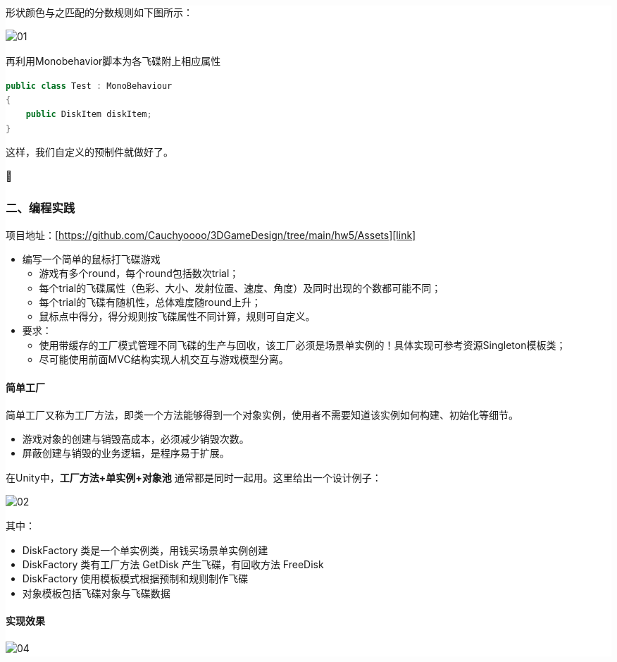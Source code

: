 形状颜色与之匹配的分数规则如下图所示：

![01](../../../assets/game/1113/01.png)

再利用Monobehavior脚本为各飞碟附上相应属性

```c#
public class Test : MonoBehaviour
{
    public DiskItem diskItem;
}
```

这样，我们自定义的预制件就做好了。

:space_invader:

### 二、编程实践

项目地址：[https://github.com/Cauchyoooo/3DGameDesign/tree/main/hw5/Assets][link]

[link]:https://github.com/Cauchyoooo/3DGameDesign/tree/main/hw5/Assets

* 编写一个简单的鼠标打飞碟游戏
    * 游戏有多个round，每个round包括数次trial；
    * 每个trial的飞碟属性（色彩、大小、发射位置、速度、角度）及同时出现的个数都可能不同；
    * 每个trial的飞碟有随机性，总体难度随round上升；
    * 鼠标点中得分，得分规则按飞碟属性不同计算，规则可自定义。
* 要求：
    * 使用带缓存的工厂模式管理不同飞碟的生产与回收，该工厂必须是场景单实例的！具体实现可参考资源Singleton模板类；
    * 尽可能使用前面MVC结构实现人机交互与游戏模型分离。



#### 简单工厂

简单工厂又称为工厂方法，即类一个方法能够得到一个对象实例，使用者不需要知道该实例如何构建、初始化等细节。

* 游戏对象的创建与销毁高成本，必须减少销毁次数。
* 屏蔽创建与销毁的业务逻辑，是程序易于扩展。

在Unity中，**工厂方法+单实例+对象池** 通常都是同时一起用。这里给出一个设计例子：

![02](../../../assets/game/1113/02.png)

其中：

* DiskFactory 类是一个单实例类，用钱买场景单实例创建
* DiskFactory 类有工厂方法 GetDisk 产生飞碟，有回收方法 FreeDisk
* DiskFactory 使用模板模式根据预制和规则制作飞碟
* 对象模板包括飞碟对象与飞碟数据



#### 实现效果

![04](../../../assets/game/1113/04.gif)

